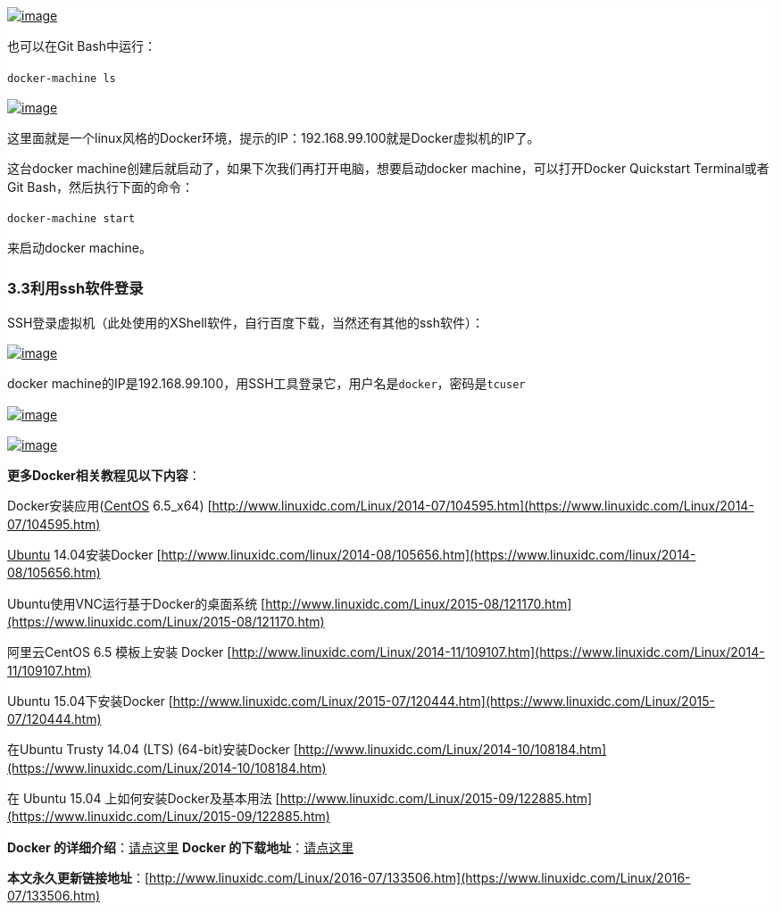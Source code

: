 [![image](https://www.linuxidc.com/upload/2016_07/1607250656232036.png)](https://www.linuxidc.com/upload/2016_07/1607250656232035.png)

也可以在Git Bash中运行：

```
docker-machine ls 
```

[![image](https://www.linuxidc.com/upload/2016_07/1607250656232038.png)](https://www.linuxidc.com/upload/2016_07/1607250656232037.png)

这里面就是一个linux风格的Docker环境，提示的IP：192.168.99.100就是Docker虚拟机的IP了。

这台docker machine创建后就启动了，如果下次我们再打开电脑，想要启动docker machine，可以打开Docker Quickstart Terminal或者Git Bash，然后执行下面的命令：

```
docker-machine start
```

来启动docker machine。

### 3.3利用ssh软件登录

SSH登录虚拟机（此处使用的XShell软件，自行百度下载，当然还有其他的ssh软件）：

[![image](https://www.linuxidc.com/upload/2016_07/1607250656232040.png)](https://www.linuxidc.com/upload/2016_07/1607250656232039.png)

docker machine的IP是192.168.99.100，用SSH工具登录它，用户名是`docker`，密码是`tcuser`

[![image](https://www.linuxidc.com/upload/2016_07/1607250656232042.png)](https://www.linuxidc.com/upload/2016_07/1607250656232041.png)

[![image](https://www.linuxidc.com/upload/2016_07/1607250656232044.png)](https://www.linuxidc.com/upload/2016_07/1607250656232043.png)

**更多Docker相关教程见以下内容**： 

Docker安装应用([CentOS](https://www.linuxidc.com/topicnews.aspx?tid=14) 6.5_x64) [http://www.linuxidc.com/Linux/2014-07/104595.htm](https://www.linuxidc.com/Linux/2014-07/104595.htm) 

[Ubuntu](https://www.linuxidc.com/topicnews.aspx?tid=2) 14.04安装Docker  [http://www.linuxidc.com/linux/2014-08/105656.htm](https://www.linuxidc.com/linux/2014-08/105656.htm) 

Ubuntu使用VNC运行基于Docker的桌面系统  [http://www.linuxidc.com/Linux/2015-08/121170.htm](https://www.linuxidc.com/Linux/2015-08/121170.htm) 

阿里云CentOS 6.5 模板上安装 Docker [http://www.linuxidc.com/Linux/2014-11/109107.htm](https://www.linuxidc.com/Linux/2014-11/109107.htm) 

Ubuntu 15.04下安装Docker  [http://www.linuxidc.com/Linux/2015-07/120444.htm](https://www.linuxidc.com/Linux/2015-07/120444.htm) 

在Ubuntu Trusty 14.04 (LTS) (64-bit)安装Docker [http://www.linuxidc.com/Linux/2014-10/108184.htm](https://www.linuxidc.com/Linux/2014-10/108184.htm) 

在 Ubuntu 15.04 上如何安装Docker及基本用法 [http://www.linuxidc.com/Linux/2015-09/122885.htm](https://www.linuxidc.com/Linux/2015-09/122885.htm) 

**Docker 的详细介绍**：[请点这里](https://www.linuxidc.com/Linux/2013-10/91050.htm)
**Docker 的下载地址**：[请点这里](https://www.linuxidc.com/down.aspx?id=1020)

**本文永久更新链接地址**：[http://www.linuxidc.com/Linux/2016-07/133506.htm](https://www.linuxidc.com/Linux/2016-07/133506.htm)